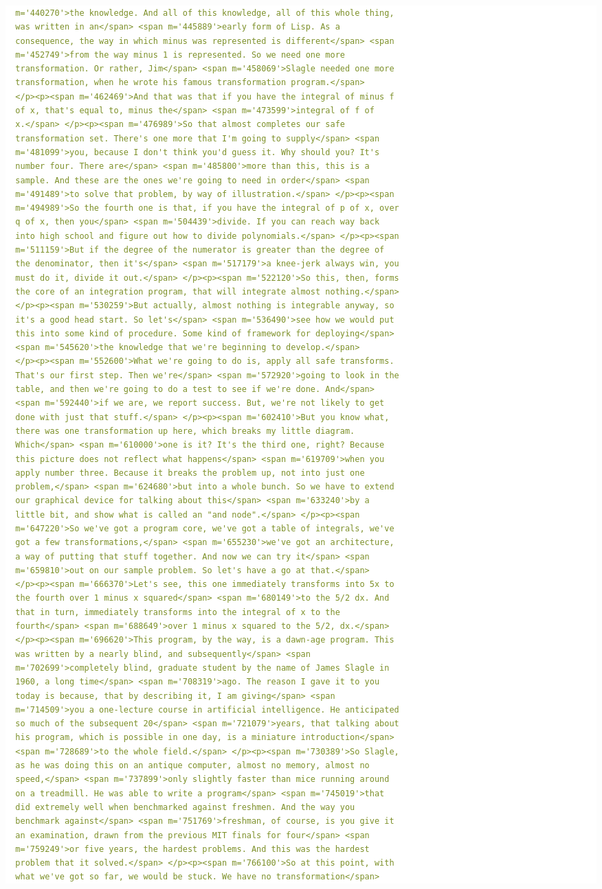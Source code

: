 ```yaml
  m='440270'>the knowledge. And all of this knowledge, all of this whole thing,
  was written in an</span> <span m='445889'>early form of Lisp. As a
  consequence, the way in which minus was represented is different</span> <span
  m='452749'>from the way minus 1 is represented. So we need one more
  transformation. Or rather, Jim</span> <span m='458069'>Slagle needed one more
  transformation, when he wrote his famous transformation program.</span>
  </p><p><span m='462469'>And that was that if you have the integral of minus f
  of x, that's equal to, minus the</span> <span m='473599'>integral of f of
  x.</span> </p><p><span m='476989'>So that almost completes our safe
  transformation set. There's one more that I'm going to supply</span> <span
  m='481099'>you, because I don't think you'd guess it. Why should you? It's
  number four. There are</span> <span m='485800'>more than this, this is a
  sample. And these are the ones we're going to need in order</span> <span
  m='491489'>to solve that problem, by way of illustration.</span> </p><p><span
  m='494989'>So the fourth one is that, if you have the integral of p of x, over
  q of x, then you</span> <span m='504439'>divide. If you can reach way back
  into high school and figure out how to divide polynomials.</span> </p><p><span
  m='511159'>But if the degree of the numerator is greater than the degree of
  the denominator, then it's</span> <span m='517179'>a knee-jerk always win, you
  must do it, divide it out.</span> </p><p><span m='522120'>So this, then, forms
  the core of an integration program, that will integrate almost nothing.</span>
  </p><p><span m='530259'>But actually, almost nothing is integrable anyway, so
  it's a good head start. So let's</span> <span m='536490'>see how we would put
  this into some kind of procedure. Some kind of framework for deploying</span>
  <span m='545620'>the knowledge that we're beginning to develop.</span>
  </p><p><span m='552600'>What we're going to do is, apply all safe transforms.
  That's our first step. Then we're</span> <span m='572920'>going to look in the
  table, and then we're going to do a test to see if we're done. And</span>
  <span m='592440'>if we are, we report success. But, we're not likely to get
  done with just that stuff.</span> </p><p><span m='602410'>But you know what,
  there was one transformation up here, which breaks my little diagram.
  Which</span> <span m='610000'>one is it? It's the third one, right? Because
  this picture does not reflect what happens</span> <span m='619709'>when you
  apply number three. Because it breaks the problem up, not into just one
  problem,</span> <span m='624680'>but into a whole bunch. So we have to extend
  our graphical device for talking about this</span> <span m='633240'>by a
  little bit, and show what is called an "and node".</span> </p><p><span
  m='647220'>So we've got a program core, we've got a table of integrals, we've
  got a few transformations,</span> <span m='655230'>we've got an architecture,
  a way of putting that stuff together. And now we can try it</span> <span
  m='659810'>out on our sample problem. So let's have a go at that.</span>
  </p><p><span m='666370'>Let's see, this one immediately transforms into 5x to
  the fourth over 1 minus x squared</span> <span m='680149'>to the 5/2 dx. And
  that in turn, immediately transforms into the integral of x to the
  fourth</span> <span m='688649'>over 1 minus x squared to the 5/2, dx.</span>
  </p><p><span m='696620'>This program, by the way, is a dawn-age program. This
  was written by a nearly blind, and subsequently</span> <span
  m='702699'>completely blind, graduate student by the name of James Slagle in
  1960, a long time</span> <span m='708319'>ago. The reason I gave it to you
  today is because, that by describing it, I am giving</span> <span
  m='714509'>you a one-lecture course in artificial intelligence. He anticipated
  so much of the subsequent 20</span> <span m='721079'>years, that talking about
  his program, which is possible in one day, is a miniature introduction</span>
  <span m='728689'>to the whole field.</span> </p><p><span m='730389'>So Slagle,
  as he was doing this on an antique computer, almost no memory, almost no
  speed,</span> <span m='737899'>only slightly faster than mice running around
  on a treadmill. He was able to write a program</span> <span m='745019'>that
  did extremely well when benchmarked against freshmen. And the way you
  benchmark against</span> <span m='751769'>freshman, of course, is you give it
  an examination, drawn from the previous MIT finals for four</span> <span
  m='759249'>or five years, the hardest problems. And this was the hardest
  problem that it solved.</span> </p><p><span m='766100'>So at this point, with
  what we've got so far, we would be stuck. We have no transformation</span>
```